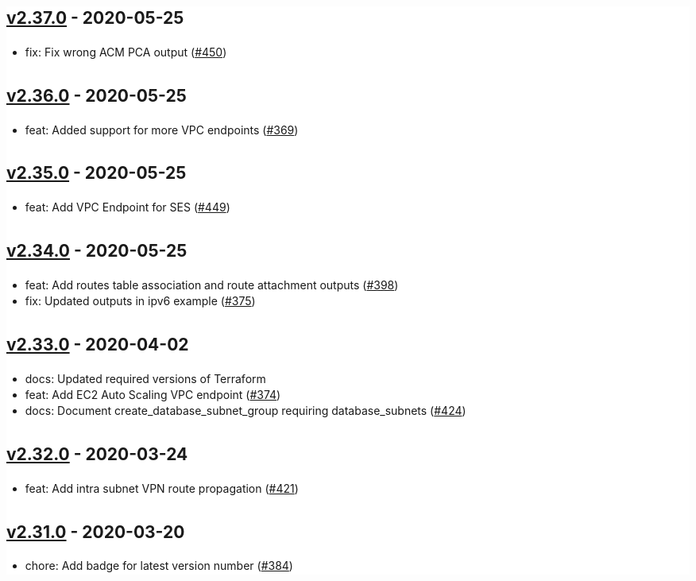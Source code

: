 <a name="v2.37.0"></a>
## [v2.37.0] - 2020-05-25

- fix: Fix wrong ACM PCA output ([#450](https://github.com/terraform-aws-modules/terraform-aws-vpc/issues/450))


<a name="v2.36.0"></a>
## [v2.36.0] - 2020-05-25

- feat: Added support for more VPC endpoints ([#369](https://github.com/terraform-aws-modules/terraform-aws-vpc/issues/369))


<a name="v2.35.0"></a>
## [v2.35.0] - 2020-05-25

- feat: Add VPC Endpoint for SES ([#449](https://github.com/terraform-aws-modules/terraform-aws-vpc/issues/449))


<a name="v2.34.0"></a>
## [v2.34.0] - 2020-05-25

- feat: Add routes table association and route attachment outputs ([#398](https://github.com/terraform-aws-modules/terraform-aws-vpc/issues/398))
- fix: Updated outputs in ipv6 example ([#375](https://github.com/terraform-aws-modules/terraform-aws-vpc/issues/375))


<a name="v2.33.0"></a>
## [v2.33.0] - 2020-04-02

- docs: Updated required versions of Terraform
- feat: Add EC2 Auto Scaling VPC endpoint ([#374](https://github.com/terraform-aws-modules/terraform-aws-vpc/issues/374))
- docs: Document create_database_subnet_group requiring database_subnets ([#424](https://github.com/terraform-aws-modules/terraform-aws-vpc/issues/424))


<a name="v2.32.0"></a>
## [v2.32.0] - 2020-03-24

- feat: Add intra subnet VPN route propagation ([#421](https://github.com/terraform-aws-modules/terraform-aws-vpc/issues/421))


<a name="v2.31.0"></a>
## [v2.31.0] - 2020-03-20

- chore: Add badge for latest version number ([#384](https://github.com/terraform-aws-modules/terraform-aws-vpc/issues/384))


[Unreleased]: https://github.com/terraform-aws-modules/terraform-aws-vpc/compare/v3.11.0...HEAD
[v3.11.0]: https://github.com/terraform-aws-modules/terraform-aws-vpc/compare/v3.10.0...v3.11.0
[v3.10.0]: https://github.com/terraform-aws-modules/terraform-aws-vpc/compare/v3.9.0...v3.10.0
[v3.9.0]: https://github.com/terraform-aws-modules/terraform-aws-vpc/compare/v3.8.0...v3.9.0
[v3.8.0]: https://github.com/terraform-aws-modules/terraform-aws-vpc/compare/v3.7.0...v3.8.0
[v3.7.0]: https://github.com/terraform-aws-modules/terraform-aws-vpc/compare/v3.6.0...v3.7.0
[v3.6.0]: https://github.com/terraform-aws-modules/terraform-aws-vpc/compare/v3.5.0...v3.6.0
[v3.5.0]: https://github.com/terraform-aws-modules/terraform-aws-vpc/compare/v3.4.0...v3.5.0
[v3.4.0]: https://github.com/terraform-aws-modules/terraform-aws-vpc/compare/v3.3.0...v3.4.0
[v3.3.0]: https://github.com/terraform-aws-modules/terraform-aws-vpc/compare/v3.2.0...v3.3.0
[v3.2.0]: https://github.com/terraform-aws-modules/terraform-aws-vpc/compare/v3.1.0...v3.2.0
[v3.1.0]: https://github.com/terraform-aws-modules/terraform-aws-vpc/compare/v3.0.0...v3.1.0
[v3.0.0]: https://github.com/terraform-aws-modules/terraform-aws-vpc/compare/v2.78.0...v3.0.0
[v2.78.0]: https://github.com/terraform-aws-modules/terraform-aws-vpc/compare/v2.77.0...v2.78.0
[v2.77.0]: https://github.com/terraform-aws-modules/terraform-aws-vpc/compare/v2.76.0...v2.77.0
[v2.76.0]: https://github.com/terraform-aws-modules/terraform-aws-vpc/compare/v2.75.0...v2.76.0
[v2.75.0]: https://github.com/terraform-aws-modules/terraform-aws-vpc/compare/v2.74.0...v2.75.0
[v2.74.0]: https://github.com/terraform-aws-modules/terraform-aws-vpc/compare/v2.73.0...v2.74.0
[v2.73.0]: https://github.com/terraform-aws-modules/terraform-aws-vpc/compare/v2.72.0...v2.73.0
[v2.72.0]: https://github.com/terraform-aws-modules/terraform-aws-vpc/compare/v2.71.0...v2.72.0
[v2.71.0]: https://github.com/terraform-aws-modules/terraform-aws-vpc/compare/v1.73.0...v2.71.0
[v1.73.0]: https://github.com/terraform-aws-modules/terraform-aws-vpc/compare/v2.70.0...v1.73.0
[v2.70.0]: https://github.com/terraform-aws-modules/terraform-aws-vpc/compare/v2.69.0...v2.70.0
[v2.69.0]: https://github.com/terraform-aws-modules/terraform-aws-vpc/compare/v2.68.0...v2.69.0
[v2.68.0]: https://github.com/terraform-aws-modules/terraform-aws-vpc/compare/v2.67.0...v2.68.0
[v2.67.0]: https://github.com/terraform-aws-modules/terraform-aws-vpc/compare/v2.66.0...v2.67.0
[v2.66.0]: https://github.com/terraform-aws-modules/terraform-aws-vpc/compare/v2.65.0...v2.66.0
[v2.65.0]: https://github.com/terraform-aws-modules/terraform-aws-vpc/compare/v2.64.0...v2.65.0
[v2.64.0]: https://github.com/terraform-aws-modules/terraform-aws-vpc/compare/v2.63.0...v2.64.0
[v2.63.0]: https://github.com/terraform-aws-modules/terraform-aws-vpc/compare/v2.62.0...v2.63.0
[v2.62.0]: https://github.com/terraform-aws-modules/terraform-aws-vpc/compare/v2.61.0...v2.62.0
[v2.61.0]: https://github.com/terraform-aws-modules/terraform-aws-vpc/compare/v2.60.0...v2.61.0
[v2.60.0]: https://github.com/terraform-aws-modules/terraform-aws-vpc/compare/v2.59.0...v2.60.0
[v2.59.0]: https://github.com/terraform-aws-modules/terraform-aws-vpc/compare/v2.58.0...v2.59.0
[v2.58.0]: https://github.com/terraform-aws-modules/terraform-aws-vpc/compare/v2.57.0...v2.58.0
[v2.57.0]: https://github.com/terraform-aws-modules/terraform-aws-vpc/compare/v2.56.0...v2.57.0
[v2.56.0]: https://github.com/terraform-aws-modules/terraform-aws-vpc/compare/v2.55.0...v2.56.0
[v2.55.0]: https://github.com/terraform-aws-modules/terraform-aws-vpc/compare/v2.54.0...v2.55.0
[v2.54.0]: https://github.com/terraform-aws-modules/terraform-aws-vpc/compare/v2.53.0...v2.54.0
[v2.53.0]: https://github.com/terraform-aws-modules/terraform-aws-vpc/compare/v2.52.0...v2.53.0
[v2.52.0]: https://github.com/terraform-aws-modules/terraform-aws-vpc/compare/v2.51.0...v2.52.0
[v2.51.0]: https://github.com/terraform-aws-modules/terraform-aws-vpc/compare/v2.50.0...v2.51.0
[v2.50.0]: https://github.com/terraform-aws-modules/terraform-aws-vpc/compare/v2.49.0...v2.50.0
[v2.49.0]: https://github.com/terraform-aws-modules/terraform-aws-vpc/compare/v2.48.0...v2.49.0
[v2.48.0]: https://github.com/terraform-aws-modules/terraform-aws-vpc/compare/v2.47.0...v2.48.0
[v2.47.0]: https://github.com/terraform-aws-modules/terraform-aws-vpc/compare/v2.46.0...v2.47.0
[v2.46.0]: https://github.com/terraform-aws-modules/terraform-aws-vpc/compare/v2.45.0...v2.46.0
[v2.45.0]: https://github.com/terraform-aws-modules/terraform-aws-vpc/compare/v2.44.0...v2.45.0
[v2.44.0]: https://github.com/terraform-aws-modules/terraform-aws-vpc/compare/v2.43.0...v2.44.0
[v2.43.0]: https://github.com/terraform-aws-modules/terraform-aws-vpc/compare/v2.42.0...v2.43.0
[v2.42.0]: https://github.com/terraform-aws-modules/terraform-aws-vpc/compare/v2.41.0...v2.42.0
[v2.41.0]: https://github.com/terraform-aws-modules/terraform-aws-vpc/compare/v2.40.0...v2.41.0
[v2.40.0]: https://github.com/terraform-aws-modules/terraform-aws-vpc/compare/v2.39.0...v2.40.0
[v2.39.0]: https://github.com/terraform-aws-modules/terraform-aws-vpc/compare/v2.38.0...v2.39.0
[v2.38.0]: https://github.com/terraform-aws-modules/terraform-aws-vpc/compare/v2.37.0...v2.38.0
[v2.37.0]: https://github.com/terraform-aws-modules/terraform-aws-vpc/compare/v2.36.0...v2.37.0
[v2.36.0]: https://github.com/terraform-aws-modules/terraform-aws-vpc/compare/v2.35.0...v2.36.0
[v2.35.0]: https://github.com/terraform-aws-modules/terraform-aws-vpc/compare/v2.34.0...v2.35.0
[v2.34.0]: https://github.com/terraform-aws-modules/terraform-aws-vpc/compare/v2.33.0...v2.34.0
[v2.33.0]: https://github.com/terraform-aws-modules/terraform-aws-vpc/compare/v2.32.0...v2.33.0
[v2.32.0]: https://github.com/terraform-aws-modules/terraform-aws-vpc/compare/v2.31.0...v2.32.0
[v2.31.0]: https://github.com/terraform-aws-modules/terraform-aws-vpc/compare/v2.30.0...v2.31.0
[v2.30.0]: https://github.com/terraform-aws-modules/terraform-aws-vpc/compare/v2.29.0...v2.30.0
[v2.29.0]: https://github.com/terraform-aws-modules/terraform-aws-vpc/compare/v2.28.0...v2.29.0
[v2.28.0]: https://github.com/terraform-aws-modules/terraform-aws-vpc/compare/v2.27.0...v2.28.0
[v2.27.0]: https://github.com/terraform-aws-modules/terraform-aws-vpc/compare/v2.26.0...v2.27.0
[v2.26.0]: https://github.com/terraform-aws-modules/terraform-aws-vpc/compare/v2.25.0...v2.26.0
[v2.25.0]: https://github.com/terraform-aws-modules/terraform-aws-vpc/compare/v2.24.0...v2.25.0
[v2.24.0]: https://github.com/terraform-aws-modules/terraform-aws-vpc/compare/v2.23.0...v2.24.0
[v2.23.0]: https://github.com/terraform-aws-modules/terraform-aws-vpc/compare/v2.22.0...v2.23.0
[v2.22.0]: https://github.com/terraform-aws-modules/terraform-aws-vpc/compare/v2.21.0...v2.22.0
[v2.21.0]: https://github.com/terraform-aws-modules/terraform-aws-vpc/compare/v2.20.0...v2.21.0
[v2.20.0]: https://github.com/terraform-aws-modules/terraform-aws-vpc/compare/v2.19.0...v2.20.0
[v2.19.0]: https://github.com/terraform-aws-modules/terraform-aws-vpc/compare/v2.18.0...v2.19.0
[v2.18.0]: https://github.com/terraform-aws-modules/terraform-aws-vpc/compare/v1.72.0...v2.18.0
[v1.72.0]: https://github.com/terraform-aws-modules/terraform-aws-vpc/compare/v2.17.0...v1.72.0
[v2.17.0]: https://github.com/terraform-aws-modules/terraform-aws-vpc/compare/v2.16.0...v2.17.0
[v2.16.0]: https://github.com/terraform-aws-modules/terraform-aws-vpc/compare/v2.15.0...v2.16.0
[v2.15.0]: https://github.com/terraform-aws-modules/terraform-aws-vpc/compare/v1.71.0...v2.15.0
[v1.71.0]: https://github.com/terraform-aws-modules/terraform-aws-vpc/compare/v2.14.0...v1.71.0
[v2.14.0]: https://github.com/terraform-aws-modules/terraform-aws-vpc/compare/v2.13.0...v2.14.0
[v2.13.0]: https://github.com/terraform-aws-modules/terraform-aws-vpc/compare/v1.70.0...v2.13.0
[v1.70.0]: https://github.com/terraform-aws-modules/terraform-aws-vpc/compare/v1.69.0...v1.70.0
[v1.69.0]: https://github.com/terraform-aws-modules/terraform-aws-vpc/compare/v1.68.0...v1.69.0
[v1.68.0]: https://github.com/terraform-aws-modules/terraform-aws-vpc/compare/v2.12.0...v1.68.0
[v2.12.0]: https://github.com/terraform-aws-modules/terraform-aws-vpc/compare/v2.11.0...v2.12.0
[v2.11.0]: https://github.com/terraform-aws-modules/terraform-aws-vpc/compare/v2.10.0...v2.11.0
[v2.10.0]: https://github.com/terraform-aws-modules/terraform-aws-vpc/compare/v2.9.0...v2.10.0
[v2.9.0]: https://github.com/terraform-aws-modules/terraform-aws-vpc/compare/v2.8.0...v2.9.0
[v2.8.0]: https://github.com/terraform-aws-modules/terraform-aws-vpc/compare/v2.7.0...v2.8.0
[v2.7.0]: https://github.com/terraform-aws-modules/terraform-aws-vpc/compare/v2.6.0...v2.7.0
[v2.6.0]: https://github.com/terraform-aws-modules/terraform-aws-vpc/compare/v1.67.0...v2.6.0
[v1.67.0]: https://github.com/terraform-aws-modules/terraform-aws-vpc/compare/v2.5.0...v1.67.0
[v2.5.0]: https://github.com/terraform-aws-modules/terraform-aws-vpc/compare/v2.4.0...v2.5.0
[v2.4.0]: https://github.com/terraform-aws-modules/terraform-aws-vpc/compare/v2.3.0...v2.4.0
[v2.3.0]: https://github.com/terraform-aws-modules/terraform-aws-vpc/compare/v2.2.0...v2.3.0
[v2.2.0]: https://github.com/terraform-aws-modules/terraform-aws-vpc/compare/v2.1.0...v2.2.0
[v2.1.0]: https://github.com/terraform-aws-modules/terraform-aws-vpc/compare/v2.0.0...v2.1.0
[v2.0.0]: https://github.com/terraform-aws-modules/terraform-aws-vpc/compare/v1.66.0...v2.0.0
[v1.66.0]: https://github.com/terraform-aws-modules/terraform-aws-vpc/compare/v1.65.0...v1.66.0
[v1.65.0]: https://github.com/terraform-aws-modules/terraform-aws-vpc/compare/v1.64.0...v1.65.0
[v1.64.0]: https://github.com/terraform-aws-modules/terraform-aws-vpc/compare/v1.63.0...v1.64.0
[v1.63.0]: https://github.com/terraform-aws-modules/terraform-aws-vpc/compare/v1.62.0...v1.63.0
[v1.62.0]: https://github.com/terraform-aws-modules/terraform-aws-vpc/compare/v1.61.0...v1.62.0
[v1.61.0]: https://github.com/terraform-aws-modules/terraform-aws-vpc/compare/v1.60.0...v1.61.0
[v1.60.0]: https://github.com/terraform-aws-modules/terraform-aws-vpc/compare/v1.59.0...v1.60.0
[v1.59.0]: https://github.com/terraform-aws-modules/terraform-aws-vpc/compare/v1.58.0...v1.59.0
[v1.58.0]: https://github.com/terraform-aws-modules/terraform-aws-vpc/compare/v1.57.0...v1.58.0
[v1.57.0]: https://github.com/terraform-aws-modules/terraform-aws-vpc/compare/v1.56.0...v1.57.0
[v1.56.0]: https://github.com/terraform-aws-modules/terraform-aws-vpc/compare/v1.55.0...v1.56.0
[v1.55.0]: https://github.com/terraform-aws-modules/terraform-aws-vpc/compare/v1.54.0...v1.55.0
[v1.54.0]: https://github.com/terraform-aws-modules/terraform-aws-vpc/compare/v1.53.0...v1.54.0
[v1.53.0]: https://github.com/terraform-aws-modules/terraform-aws-vpc/compare/v1.52.0...v1.53.0
[v1.52.0]: https://github.com/terraform-aws-modules/terraform-aws-vpc/compare/v1.51.0...v1.52.0
[v1.51.0]: https://github.com/terraform-aws-modules/terraform-aws-vpc/compare/v1.50.0...v1.51.0
[v1.50.0]: https://github.com/terraform-aws-modules/terraform-aws-vpc/compare/v1.49.0...v1.50.0
[v1.49.0]: https://github.com/terraform-aws-modules/terraform-aws-vpc/compare/v1.48.0...v1.49.0
[v1.48.0]: https://github.com/terraform-aws-modules/terraform-aws-vpc/compare/v1.47.0...v1.48.0
[v1.47.0]: https://github.com/terraform-aws-modules/terraform-aws-vpc/compare/v1.46.0...v1.47.0
[v1.46.0]: https://github.com/terraform-aws-modules/terraform-aws-vpc/compare/v1.45.0...v1.46.0
[v1.45.0]: https://github.com/terraform-aws-modules/terraform-aws-vpc/compare/v1.44.0...v1.45.0
[v1.44.0]: https://github.com/terraform-aws-modules/terraform-aws-vpc/compare/v1.43.2...v1.44.0
[v1.43.2]: https://github.com/terraform-aws-modules/terraform-aws-vpc/compare/v1.43.1...v1.43.2
[v1.43.1]: https://github.com/terraform-aws-modules/terraform-aws-vpc/compare/v1.43.0...v1.43.1
[v1.43.0]: https://github.com/terraform-aws-modules/terraform-aws-vpc/compare/v1.42.0...v1.43.0
[v1.42.0]: https://github.com/terraform-aws-modules/terraform-aws-vpc/compare/v1.41.0...v1.42.0
[v1.41.0]: https://github.com/terraform-aws-modules/terraform-aws-vpc/compare/v1.40.0...v1.41.0
[v1.40.0]: https://github.com/terraform-aws-modules/terraform-aws-vpc/compare/v1.39.0...v1.40.0
[v1.39.0]: https://github.com/terraform-aws-modules/terraform-aws-vpc/compare/v1.38.0...v1.39.0
[v1.38.0]: https://github.com/terraform-aws-modules/terraform-aws-vpc/compare/v1.37.0...v1.38.0
[v1.37.0]: https://github.com/terraform-aws-modules/terraform-aws-vpc/compare/v1.36.0...v1.37.0
[v1.36.0]: https://github.com/terraform-aws-modules/terraform-aws-vpc/compare/v1.35.0...v1.36.0
[v1.35.0]: https://github.com/terraform-aws-modules/terraform-aws-vpc/compare/v1.34.0...v1.35.0
[v1.34.0]: https://github.com/terraform-aws-modules/terraform-aws-vpc/compare/v1.33.0...v1.34.0
[v1.33.0]: https://github.com/terraform-aws-modules/terraform-aws-vpc/compare/v1.32.0...v1.33.0
[v1.32.0]: https://github.com/terraform-aws-modules/terraform-aws-vpc/compare/v1.31.0...v1.32.0
[v1.31.0]: https://github.com/terraform-aws-modules/terraform-aws-vpc/compare/v1.30.0...v1.31.0
[v1.30.0]: https://github.com/terraform-aws-modules/terraform-aws-vpc/compare/v1.29.0...v1.30.0
[v1.29.0]: https://github.com/terraform-aws-modules/terraform-aws-vpc/compare/v1.28.0...v1.29.0
[v1.28.0]: https://github.com/terraform-aws-modules/terraform-aws-vpc/compare/v1.27.0...v1.28.0
[v1.27.0]: https://github.com/terraform-aws-modules/terraform-aws-vpc/compare/v1.26.0...v1.27.0
[v1.26.0]: https://github.com/terraform-aws-modules/terraform-aws-vpc/compare/v1.25.0...v1.26.0
[v1.25.0]: https://github.com/terraform-aws-modules/terraform-aws-vpc/compare/v1.24.0-pre...v1.25.0
[v1.24.0-pre]: https://github.com/terraform-aws-modules/terraform-aws-vpc/compare/v1.23.0...v1.24.0-pre
[v1.23.0]: https://github.com/terraform-aws-modules/terraform-aws-vpc/compare/v1.22.1...v1.23.0
[v1.22.1]: https://github.com/terraform-aws-modules/terraform-aws-vpc/compare/v1.22.0...v1.22.1